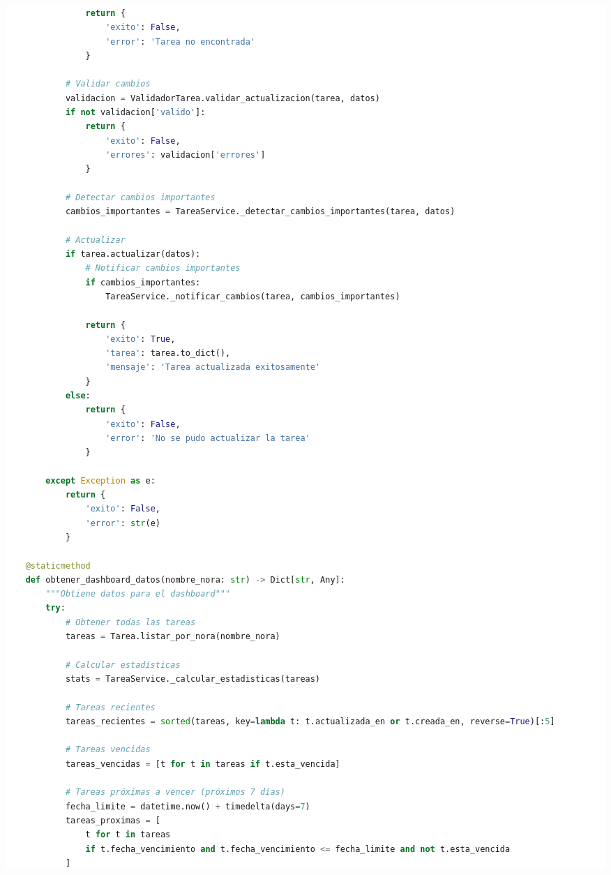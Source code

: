 ```python
                return {
                    'exito': False,
                    'error': 'Tarea no encontrada'
                }
            
            # Validar cambios
            validacion = ValidadorTarea.validar_actualizacion(tarea, datos)
            if not validacion['valido']:
                return {
                    'exito': False,
                    'errores': validacion['errores']
                }
            
            # Detectar cambios importantes
            cambios_importantes = TareaService._detectar_cambios_importantes(tarea, datos)
            
            # Actualizar
            if tarea.actualizar(datos):
                # Notificar cambios importantes
                if cambios_importantes:
                    TareaService._notificar_cambios(tarea, cambios_importantes)
                
                return {
                    'exito': True,
                    'tarea': tarea.to_dict(),
                    'mensaje': 'Tarea actualizada exitosamente'
                }
            else:
                return {
                    'exito': False,
                    'error': 'No se pudo actualizar la tarea'
                }
                
        except Exception as e:
            return {
                'exito': False,
                'error': str(e)
            }

    @staticmethod
    def obtener_dashboard_datos(nombre_nora: str) -> Dict[str, Any]:
        """Obtiene datos para el dashboard"""
        try:
            # Obtener todas las tareas
            tareas = Tarea.listar_por_nora(nombre_nora)
            
            # Calcular estadísticas
            stats = TareaService._calcular_estadisticas(tareas)
            
            # Tareas recientes
            tareas_recientes = sorted(tareas, key=lambda t: t.actualizada_en or t.creada_en, reverse=True)[:5]
            
            # Tareas vencidas
            tareas_vencidas = [t for t in tareas if t.esta_vencida]
            
            # Tareas próximas a vencer (próximos 7 días)
            fecha_limite = datetime.now() + timedelta(days=7)
            tareas_proximas = [
                t for t in tareas 
                if t.fecha_vencimiento and t.fecha_vencimiento <= fecha_limite and not t.esta_vencida
            ]
```